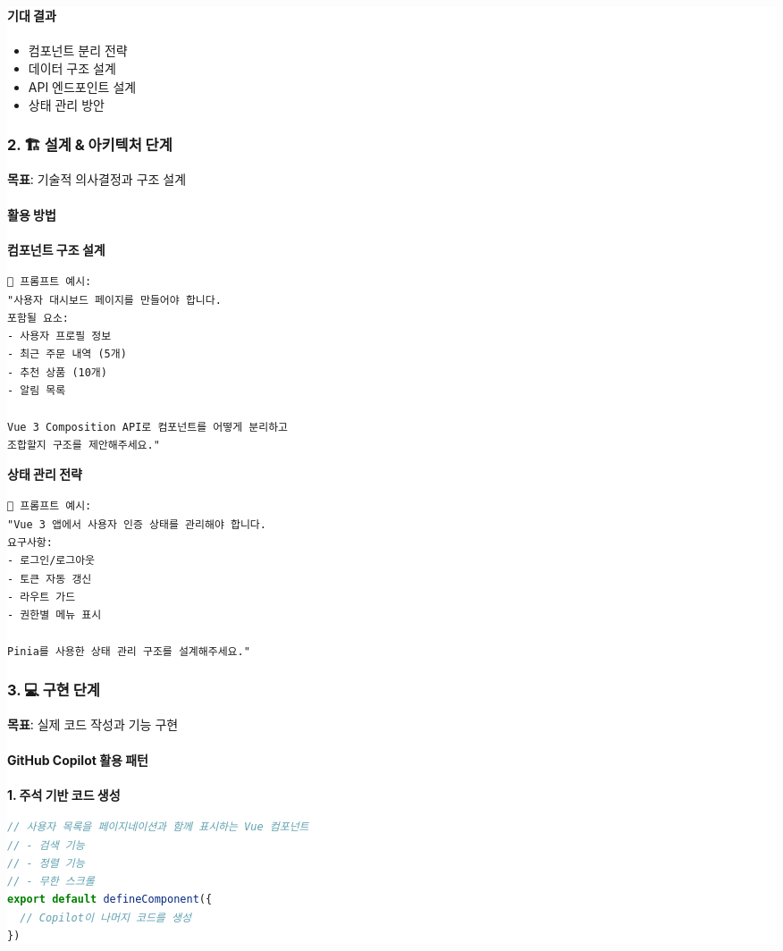 #### 기대 결과
- 컴포넌트 분리 전략
- 데이터 구조 설계
- API 엔드포인트 설계
- 상태 관리 방안

### 2. 🏗️ 설계 & 아키텍처 단계

**목표**: 기술적 의사결정과 구조 설계

#### 활용 방법

**컴포넌트 구조 설계**
```text
📐 프롬프트 예시:
"사용자 대시보드 페이지를 만들어야 합니다.
포함될 요소:
- 사용자 프로필 정보
- 최근 주문 내역 (5개)
- 추천 상품 (10개)
- 알림 목록

Vue 3 Composition API로 컴포넌트를 어떻게 분리하고
조합할지 구조를 제안해주세요."
```

**상태 관리 전략**
```text
🔄 프롬프트 예시:
"Vue 3 앱에서 사용자 인증 상태를 관리해야 합니다.
요구사항:
- 로그인/로그아웃
- 토큰 자동 갱신
- 라우트 가드
- 권한별 메뉴 표시

Pinia를 사용한 상태 관리 구조를 설계해주세요."
```

### 3. 💻 구현 단계

**목표**: 실제 코드 작성과 기능 구현

#### GitHub Copilot 활용 패턴

**1. 주석 기반 코드 생성**
```javascript
// 사용자 목록을 페이지네이션과 함께 표시하는 Vue 컴포넌트
// - 검색 기능
// - 정렬 기능
// - 무한 스크롤
export default defineComponent({
  // Copilot이 나머지 코드를 생성
})
```
